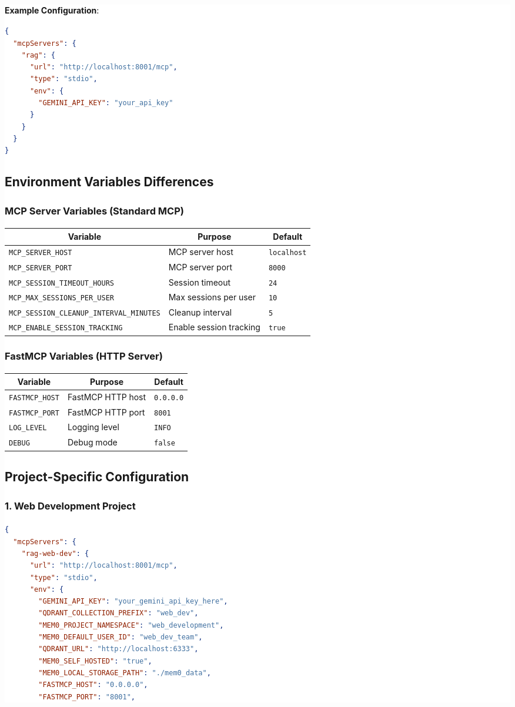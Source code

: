 **Example Configuration**:
```json
{
  "mcpServers": {
    "rag": {
      "url": "http://localhost:8001/mcp",
      "type": "stdio",
      "env": {
        "GEMINI_API_KEY": "your_api_key"
      }
    }
  }
}
```

## Environment Variables Differences

### MCP Server Variables (Standard MCP)

| Variable | Purpose | Default |
|----------|---------|---------|
| `MCP_SERVER_HOST` | MCP server host | `localhost` |
| `MCP_SERVER_PORT` | MCP server port | `8000` |
| `MCP_SESSION_TIMEOUT_HOURS` | Session timeout | `24` |
| `MCP_MAX_SESSIONS_PER_USER` | Max sessions per user | `10` |
| `MCP_SESSION_CLEANUP_INTERVAL_MINUTES` | Cleanup interval | `5` |
| `MCP_ENABLE_SESSION_TRACKING` | Enable session tracking | `true` |

### FastMCP Variables (HTTP Server)

| Variable | Purpose | Default |
|----------|---------|---------|
| `FASTMCP_HOST` | FastMCP HTTP host | `0.0.0.0` |
| `FASTMCP_PORT` | FastMCP HTTP port | `8001` |
| `LOG_LEVEL` | Logging level | `INFO` |
| `DEBUG` | Debug mode | `false` |

## Project-Specific Configuration

### 1. Web Development Project

```json
{
  "mcpServers": {
    "rag-web-dev": {
      "url": "http://localhost:8001/mcp",
      "type": "stdio",
      "env": {
        "GEMINI_API_KEY": "your_gemini_api_key_here",
        "QDRANT_COLLECTION_PREFIX": "web_dev",
        "MEM0_PROJECT_NAMESPACE": "web_development",
        "MEM0_DEFAULT_USER_ID": "web_dev_team",
        "QDRANT_URL": "http://localhost:6333",
        "MEM0_SELF_HOSTED": "true",
        "MEM0_LOCAL_STORAGE_PATH": "./mem0_data",
        "FASTMCP_HOST": "0.0.0.0",
        "FASTMCP_PORT": "8001",
```